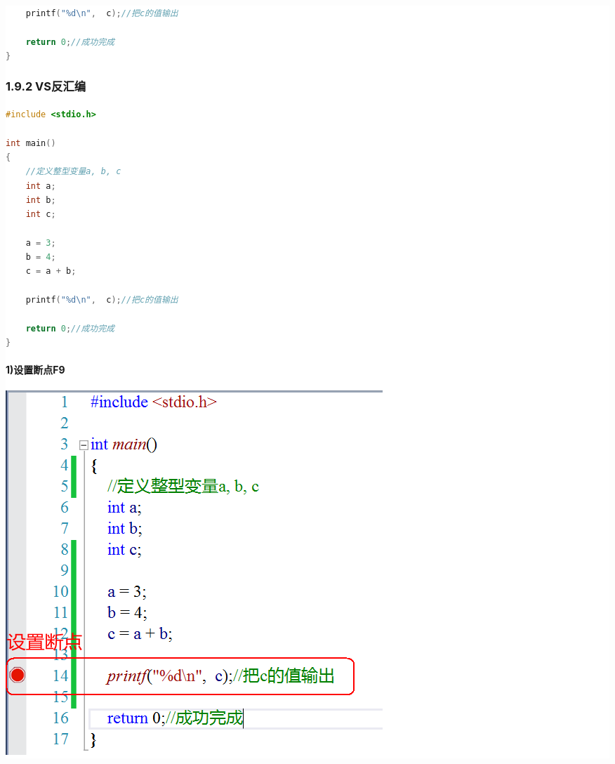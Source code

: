```c
	printf("%d\n",  c);//把c的值输出

	return 0;//成功完成
}
```

### 1.9.2 VS反汇编

```c
#include <stdio.h>

int main()
{
	//定义整型变量a, b, c
	int a;
	int b;
	int c;

	a = 3;
	b = 4;
	c = a + b;
	
	printf("%d\n",  c);//把c的值输出

	return 0;//成功完成
}
```



#### 1)设置断点F9

![](media/82a52a814a9d8db1d7745df0b98ccfe0.png)
